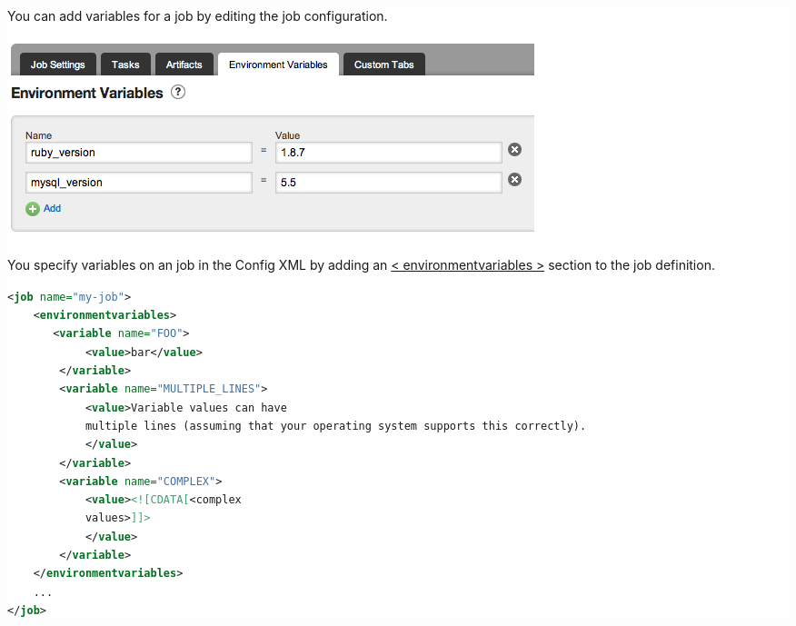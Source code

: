 ```xml
```

You can add variables for a job by editing the job configuration.

![](../resources/images/env_variables_job.png)

You specify variables on an job in the Config XML by adding an [< environmentvariables >](../configuration/configuration_reference.md#environmentvariables) section to the job definition.

```xml
<job name="my-job">
    <environmentvariables>
       <variable name="FOO">
            <value>bar</value>
        </variable>
        <variable name="MULTIPLE_LINES">
            <value>Variable values can have
            multiple lines (assuming that your operating system supports this correctly).
            </value>
        </variable>
        <variable name="COMPLEX">
            <value><![CDATA[<complex
            values>]]>
            </value>
        </variable>
    </environmentvariables>
    ...
</job>
```
